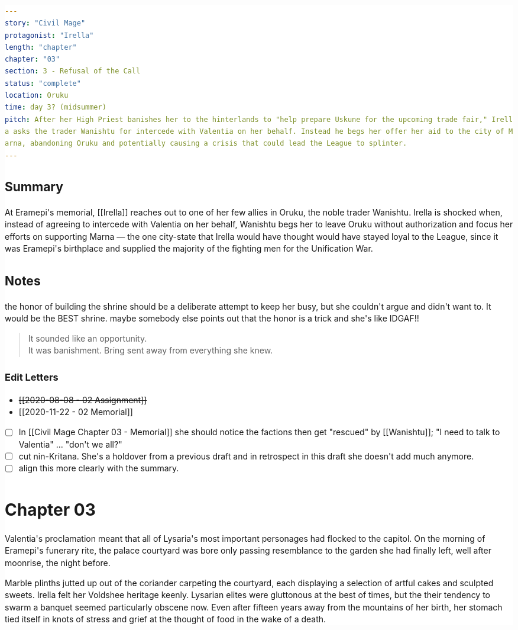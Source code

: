```yaml
---
story: "Civil Mage"
protagonist: "Irella"
length: "chapter"
chapter: "03"
section: 3 - Refusal of the Call
status: "complete"
location: Oruku
time: day 3? (midsummer)
pitch: After her High Priest banishes her to the hinterlands to "help prepare Uskune for the upcoming trade fair," Irella asks the trader Wanishtu for intercede with Valentia on her behalf. Instead he begs her offer her aid to the city of Marna, abandoning Oruku and potentially causing a crisis that could lead the League to splinter. 
---
```


## Summary
At Eramepi's memorial, [[Irella]] reaches out to one of her few allies in Oruku, the noble trader Wanishtu. Irella is shocked when, instead of agreeing to intercede with Valentia on her behalf, Wanishtu begs her to leave Oruku without authorization and focus her efforts on supporting Marna — the one city-state that Irella would have thought would have stayed loyal to the League, since it was Eramepi's birthplace and supplied the majority of the fighting men for the Unification War.

## Notes
the honor of building the shrine should be a deliberate attempt to keep her busy, but she couldn't argue and didn't want to. It would be the BEST shrine. maybe somebody else points out that the honor is a trick and she's like IDGAF!! 

> It sounded like an opportunity.  
> It was banishment. Bring sent away from everything she knew.    

### Edit Letters
- ~~[[2020-08-08 - 02 Assignment]]~~
- [[2020-11-22 - 02 Memorial]]

- [ ] In [[Civil Mage Chapter 03 - Memorial]] she should notice the factions then get "rescued" by [[Wanishtu]]; "I need to talk to Valentia" ... "don't we all?" 
- [ ] cut nin-Kritana. She's a holdover from a previous draft and in retrospect in this draft she doesn't add much anymore.
- [ ] align this more clearly with the summary.

# Chapter 03

Valentia's proclamation meant that all of Lysaria's most important personages had flocked to the capitol. On the morning of Eramepi's funerary rite, the palace courtyard was bore only passing resemblance to the garden she had finally left, well after moonrise, the night before. 

Marble plinths jutted up out of the coriander carpeting the courtyard, each displaying a selection of artful cakes and sculpted sweets. Irella felt her Voldshee heritage keenly. Lysarian elites were gluttonous at the best of times, but the their tendency to swarm a banquet seemed particularly obscene now. Even after fifteen years away from the mountains of her birth, her stomach tied itself in knots of stress and grief at the thought of food in the wake of a death. 
